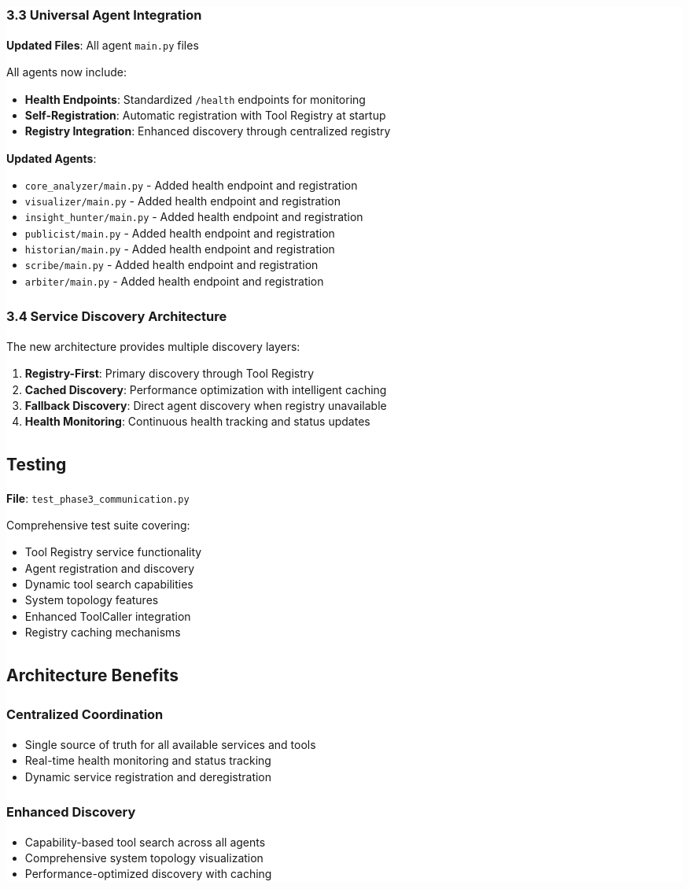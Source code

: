 ### 3.3 Universal Agent Integration

**Updated Files**: All agent `main.py` files

All agents now include:

- **Health Endpoints**: Standardized `/health` endpoints for monitoring
- **Self-Registration**: Automatic registration with Tool Registry at startup
- **Registry Integration**: Enhanced discovery through centralized registry

**Updated Agents**:
- `core_analyzer/main.py` - Added health endpoint and registration
- `visualizer/main.py` - Added health endpoint and registration  
- `insight_hunter/main.py` - Added health endpoint and registration
- `publicist/main.py` - Added health endpoint and registration
- `historian/main.py` - Added health endpoint and registration
- `scribe/main.py` - Added health endpoint and registration
- `arbiter/main.py` - Added health endpoint and registration

### 3.4 Service Discovery Architecture

The new architecture provides multiple discovery layers:

1. **Registry-First**: Primary discovery through Tool Registry
2. **Cached Discovery**: Performance optimization with intelligent caching
3. **Fallback Discovery**: Direct agent discovery when registry unavailable
4. **Health Monitoring**: Continuous health tracking and status updates

## Testing

**File**: `test_phase3_communication.py`

Comprehensive test suite covering:

- Tool Registry service functionality
- Agent registration and discovery
- Dynamic tool search capabilities
- System topology features
- Enhanced ToolCaller integration
- Registry caching mechanisms

## Architecture Benefits

### Centralized Coordination

- Single source of truth for all available services and tools
- Real-time health monitoring and status tracking
- Dynamic service registration and deregistration

### Enhanced Discovery

- Capability-based tool search across all agents
- Comprehensive system topology visualization
- Performance-optimized discovery with caching
